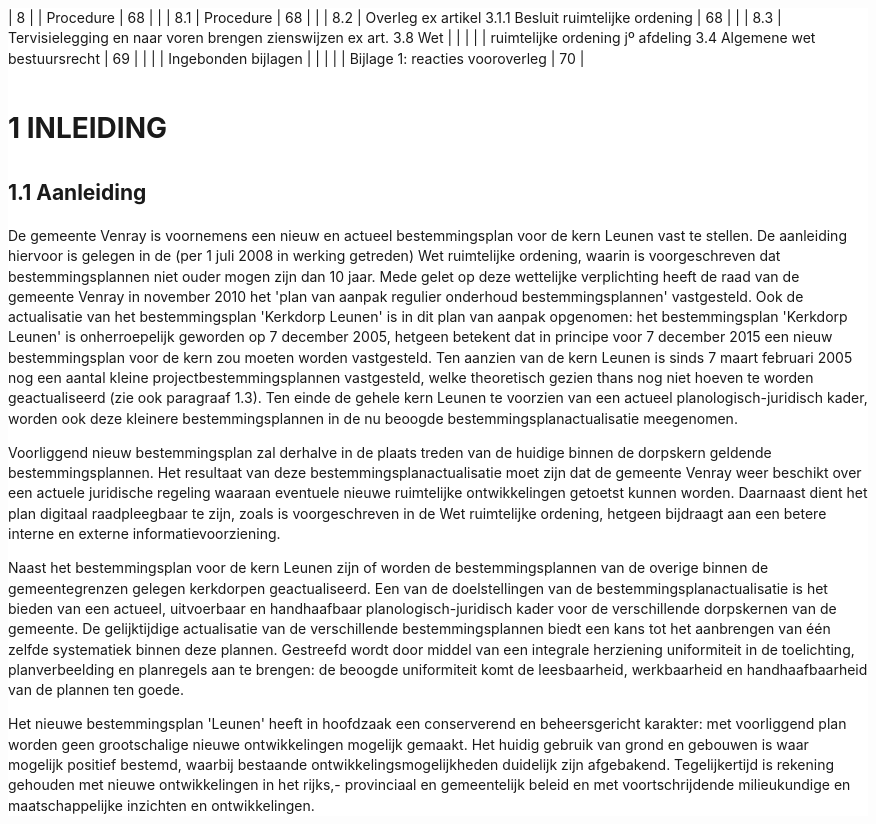| 8  |      | Procedure                                                         | 68 |
|    | 8.1  | Procedure                                                         | 68 |
|    | 8.2  | Overleg ex artikel 3.1.1 Besluit ruimtelijke ordening             | 68 |
|    | 8.3  | Tervisielegging en naar voren brengen zienswijzen ex art. 3.8 Wet |    |
|    |      | ruimtelijke ordening jº afdeling 3.4 Algemene wet bestuursrecht   | 69 |
|    |      | Ingebonden bijlagen                                               |    |
|    |      | Bijlage 1: reacties vooroverleg                                   | 70 |

# **1 INLEIDING**

## **1.1 Aanleiding**

De gemeente Venray is voornemens een nieuw en actueel bestemmingsplan voor de kern Leunen vast te stellen. De aanleiding hiervoor is gelegen in de (per 1 juli 2008 in werking getreden) Wet ruimtelijke ordening, waarin is voorgeschreven dat bestemmingsplannen niet ouder mogen zijn dan 10 jaar. Mede gelet op deze wettelijke verplichting heeft de raad van de gemeente Venray in november 2010 het 'plan van aanpak regulier onderhoud bestemmingsplannen' vastgesteld. Ook de actualisatie van het bestemmingsplan 'Kerkdorp Leunen' is in dit plan van aanpak opgenomen: het bestemmingsplan 'Kerkdorp Leunen' is onherroepelijk geworden op 7 december 2005, hetgeen betekent dat in principe voor 7 december 2015 een nieuw bestemmingsplan voor de kern zou moeten worden vastgesteld. Ten aanzien van de kern Leunen is sinds 7 maart februari 2005 nog een aantal kleine projectbestemmingsplannen vastgesteld, welke theoretisch gezien thans nog niet hoeven te worden geactualiseerd (zie ook paragraaf 1.3). Ten einde de gehele kern Leunen te voorzien van een actueel planologisch-juridisch kader, worden ook deze kleinere bestemmingsplannen in de nu beoogde bestemmingsplanactualisatie meegenomen.

Voorliggend nieuw bestemmingsplan zal derhalve in de plaats treden van de huidige binnen de dorpskern geldende bestemmingsplannen. Het resultaat van deze bestemmingsplanactualisatie moet zijn dat de gemeente Venray weer beschikt over een actuele juridische regeling waaraan eventuele nieuwe ruimtelijke ontwikkelingen getoetst kunnen worden. Daarnaast dient het plan digitaal raadpleegbaar te zijn, zoals is voorgeschreven in de Wet ruimtelijke ordening, hetgeen bijdraagt aan een betere interne en externe informatievoorziening.

Naast het bestemmingsplan voor de kern Leunen zijn of worden de bestemmingsplannen van de overige binnen de gemeentegrenzen gelegen kerkdorpen geactualiseerd. Een van de doelstellingen van de bestemmingsplanactualisatie is het bieden van een actueel, uitvoerbaar en handhaafbaar planologisch-juridisch kader voor de verschillende dorpskernen van de gemeente. De gelijktijdige actualisatie van de verschillende bestemmingsplannen biedt een kans tot het aanbrengen van één zelfde systematiek binnen deze plannen. Gestreefd wordt door middel van een integrale herziening uniformiteit in de toelichting, planverbeelding en planregels aan te brengen: de beoogde uniformiteit komt de leesbaarheid, werkbaarheid en handhaafbaarheid van de plannen ten goede.

Het nieuwe bestemmingsplan 'Leunen' heeft in hoofdzaak een conserverend en beheersgericht karakter: met voorliggend plan worden geen grootschalige nieuwe ontwikkelingen mogelijk gemaakt. Het huidig gebruik van grond en gebouwen is waar mogelijk positief bestemd, waarbij bestaande ontwikkelingsmogelijkheden duidelijk zijn afgebakend. Tegelijkertijd is rekening gehouden met nieuwe ontwikkelingen in het rijks,- provinciaal en gemeentelijk beleid en met voortschrijdende milieukundige en maatschappelijke inzichten en ontwikkelingen.
